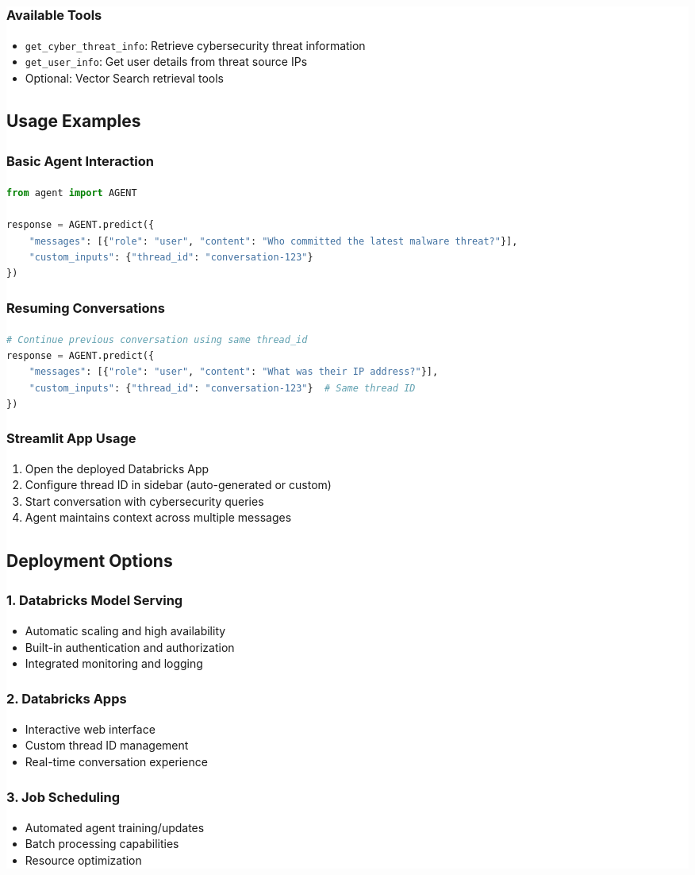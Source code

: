 ### Available Tools

- `get_cyber_threat_info`: Retrieve cybersecurity threat information
- `get_user_info`: Get user details from threat source IPs
- Optional: Vector Search retrieval tools

## Usage Examples

### Basic Agent Interaction

```python
from agent import AGENT

response = AGENT.predict({
    "messages": [{"role": "user", "content": "Who committed the latest malware threat?"}],
    "custom_inputs": {"thread_id": "conversation-123"}
})
```

### Resuming Conversations

```python
# Continue previous conversation using same thread_id
response = AGENT.predict({
    "messages": [{"role": "user", "content": "What was their IP address?"}],
    "custom_inputs": {"thread_id": "conversation-123"}  # Same thread ID
})
```

### Streamlit App Usage

1. Open the deployed Databricks App
2. Configure thread ID in sidebar (auto-generated or custom)
3. Start conversation with cybersecurity queries
4. Agent maintains context across multiple messages

## Deployment Options

### 1. Databricks Model Serving
- Automatic scaling and high availability
- Built-in authentication and authorization
- Integrated monitoring and logging

### 2. Databricks Apps
- Interactive web interface
- Custom thread ID management
- Real-time conversation experience

### 3. Job Scheduling
- Automated agent training/updates
- Batch processing capabilities
- Resource optimization
